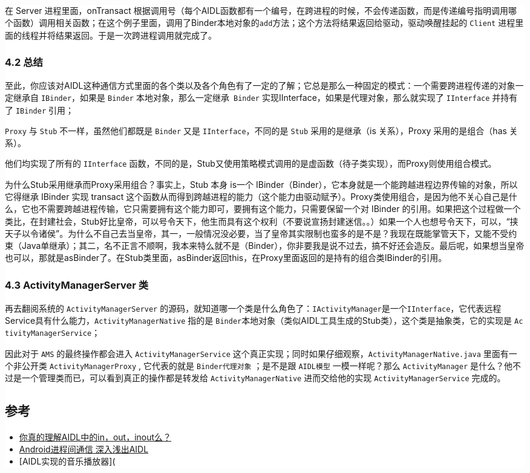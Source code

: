 在 Server 进程里面，onTransact 根据调用号（每个AIDL函数都有一个编号，在跨进程的时候，不会传递函数，而是传递编号指明调用哪个函数）调用相关函数；在这个例子里面，调用了Binder本地对象的`add`方法；这个方法将结果返回给驱动，驱动唤醒挂起的 `Client` 进程里面的线程并将结果返回。于是一次跨进程调用就完成了。

### 4.2 总结

至此，你应该对AIDL这种通信方式里面的各个类以及各个角色有了一定的了解；它总是那么一种固定的模式：一个需要跨进程传递的对象一定继承自 `IBinder`，如果是 `Binder` 本地对象，那么一定继承` Binder` 实现IInterface，如果是代理对象，那么就实现了 `IInterface` 并持有了 `IBinder` 引用；

`Proxy` 与 `Stub` 不一样，虽然他们都既是 `Binder` 又是 `IInterface`，不同的是 `Stub` 采用的是继承（is 关系），Proxy 采用的是组合（has 关系）。

他们均实现了所有的 `IInterface` 函数，不同的是，Stub又使用策略模式调用的是虚函数（待子类实现），而Proxy则使用组合模式。

为什么Stub采用继承而Proxy采用组合？事实上，Stub 本身 is一个 IBinder（Binder），它本身就是一个能跨越进程边界传输的对象，所以它得继承 IBinder 实现 transact 这个函数从而得到跨越进程的能力（这个能力由驱动赋予）。Proxy类使用组合，是因为他不关心自己是什么，它也不需要跨越进程传输，它只需要拥有这个能力即可，要拥有这个能力，只需要保留一个对 IBinder 的引用。如果把这个过程做一个类比，在封建社会，Stub好比皇帝，可以号令天下，他生而具有这个权利（不要说宣扬封建迷信。。）如果一个人也想号令天下，可以，“挟天子以令诸侯”。为什么不自己去当皇帝，其一，一般情况没必要，当了皇帝其实限制也蛮多的是不是？我现在既能掌管天下，又能不受约束（Java单继承）；其二，名不正言不顺啊，我本来特么就不是（Binder），你非要我是说不过去，搞不好还会造反。最后呢，如果想当皇帝也可以，那就是asBinder了。在Stub类里面，asBinder返回this，在Proxy里面返回的是持有的组合类IBinder的引用。

### 4.3 ActivityManagerServer 类

再去翻阅系统的 `ActivityManagerServer` 的源码，就知道哪一个类是什么角色了：`IActivityManager`是一个`IInterface`，它代表远程Service具有什么能力，`ActivityManagerNative` 指的是 `Binder`本地对象（类似AIDL工具生成的Stub类），这个类是抽象类，它的实现是 `ActivityManagerService`；

因此对于 `AMS` 的最终操作都会进入 `ActivityManagerService` 这个真正实现；同时如果仔细观察，`ActivityManagerNative.java` 里面有一个非公开类 `ActivityManagerProxy` , 它代表的就是 `Binder代理对象` ；是不是跟 `AIDL模型` 一模一样呢？那么 `ActivityManager` 是什么？他不过是一个管理类而已，可以看到真正的操作都是转发给 `ActivityManagerNative` 进而交给他的实现 `ActivityManagerService`  完成的。

## 参考

- [你真的理解AIDL中的in，out，inout么？](https://www.jianshu.com/p/ddbb40c7a251)
- [Android进程间通信 深入浅出AIDL](https://zhuanlan.zhihu.com/p/338093696)
- [AIDL实现的音乐播放器](
